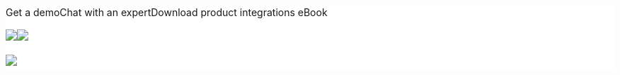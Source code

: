 Get a demoChat with an expertDownload product integrations eBook

![](https://t.co/1/i/adsct?bci=4&dv=America%2FAdak%26en-US%2Cen%26Google%20Inc.%26Linux%20x86_64%26255%261280%261024%264%2624%261280%261024%260%26na&eci=3&event=%7B%7D&event_id=c8b655a0-f62a-4fea-94ad-c28fdf5818f2&integration=gtm&p_id=Twitter&p_user_id=0&pl_id=582011ab-43c1-443c-bf5b-2b4778f67464&tw_document_href=https%3A%2F%2Fwww.merge.dev%2Flegal%2Fprivacy-policy&tw_iframe_status=0&txn_id=o7z1d&type=javascript&version=2.3.33)![](https://analytics.twitter.com/1/i/adsct?bci=4&dv=America%2FAdak%26en-US%2Cen%26Google%20Inc.%26Linux%20x86_64%26255%261280%261024%264%2624%261280%261024%260%26na&eci=3&event=%7B%7D&event_id=c8b655a0-f62a-4fea-94ad-c28fdf5818f2&integration=gtm&p_id=Twitter&p_user_id=0&pl_id=582011ab-43c1-443c-bf5b-2b4778f67464&tw_document_href=https%3A%2F%2Fwww.merge.dev%2Flegal%2Fprivacy-policy&tw_iframe_status=0&txn_id=o7z1d&type=javascript&version=2.3.33)

![](https://bat.bing.com/action/0?ti=343102454&tm=gtm002&Ver=2&mid=d38651d2-9e3e-4be6-82c9-604b8ac2445a&bo=2&sid=d18b17403e8b11f0a6d231fcdbfc404e&vid=d18b2dd03e8b11f0a9e1158b79d8d9e3&vids=1&msclkid=N&pi=918639831&lg=en-US&sw=1280&sh=1024&sc=24&tl=Privacy%20Policy&p=https%3A%2F%2Fwww.merge.dev%2Flegal%2Fprivacy-policy&r=&lt=1647&evt=pageLoad&sv=1&asc=G&cdb=AQAQ&rn=255614)